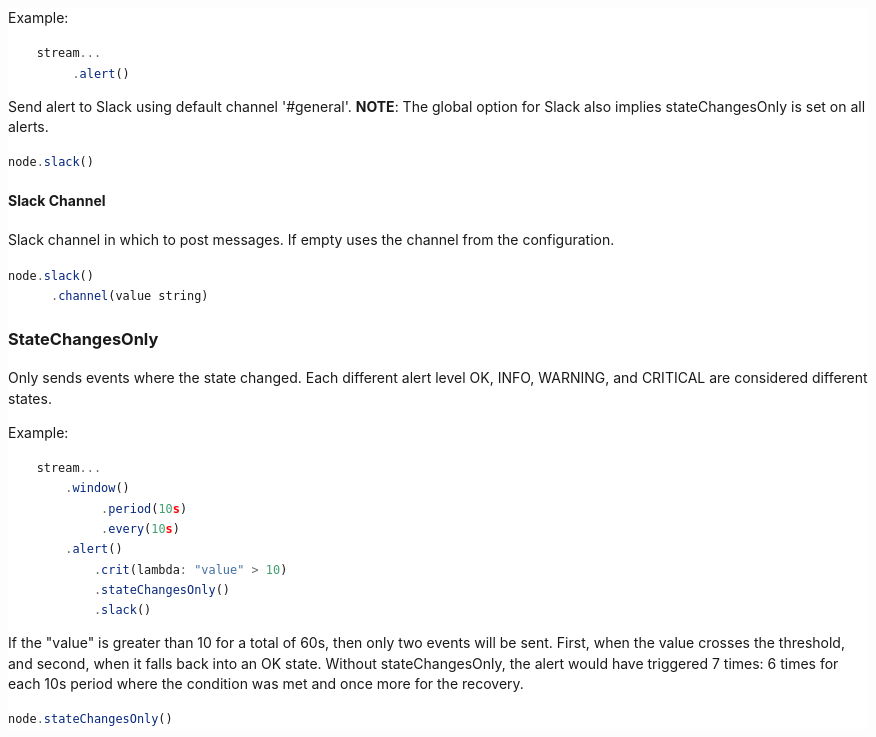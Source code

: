 Example: 


```javascript
    stream...
         .alert()
```

Send alert to Slack using default channel &#39;#general&#39;. 
**NOTE**: The global option for Slack also implies stateChangesOnly is set on all alerts. 


```javascript
node.slack()
```

#### Slack Channel

Slack channel in which to post messages. 
If empty uses the channel from the configuration. 


```javascript
node.slack()
      .channel(value string)
```



### StateChangesOnly

Only sends events where the state changed. 
Each different alert level OK, INFO, WARNING, and CRITICAL 
are considered different states. 

Example: 


```javascript
    stream...
        .window()
             .period(10s)
             .every(10s)
        .alert()
            .crit(lambda: "value" > 10)
            .stateChangesOnly()
            .slack()
```

If the &#34;value&#34; is greater than 10 for a total of 60s, then 
only two events will be sent. First, when the value crosses 
the threshold, and second, when it falls back into an OK state. 
Without stateChangesOnly, the alert would have triggered 7 times: 
6 times for each 10s period where the condition was met and once more 
for the recovery. 



```javascript
node.stateChangesOnly()
```
